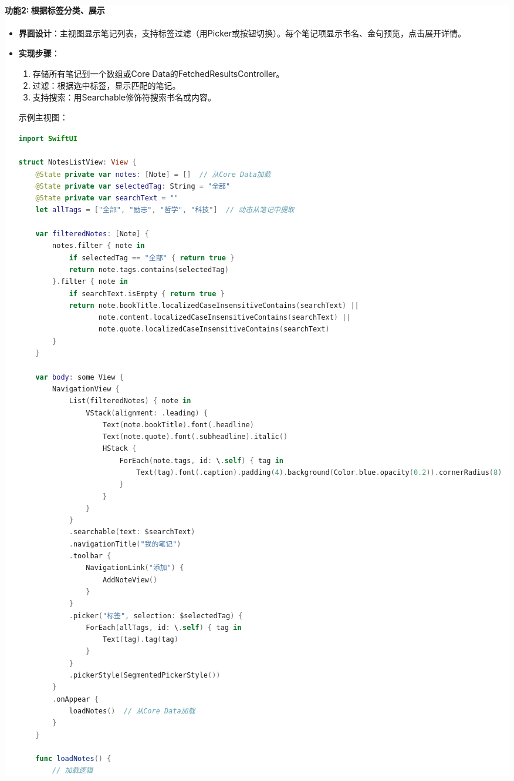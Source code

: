 #### **功能2: 根据标签分类、展示**
- **界面设计**：主视图显示笔记列表，支持标签过滤（用Picker或按钮切换）。每个笔记项显示书名、金句预览，点击展开详情。
- **实现步骤**：
  1. 存储所有笔记到一个数组或Core Data的FetchedResultsController。
  2. 过滤：根据选中标签，显示匹配的笔记。
  3. 支持搜索：用Searchable修饰符搜索书名或内容。

  示例主视图：
  ```swift
  import SwiftUI

  struct NotesListView: View {
      @State private var notes: [Note] = []  // 从Core Data加载
      @State private var selectedTag: String = "全部"
      @State private var searchText = ""
      let allTags = ["全部", "励志", "哲学", "科技"]  // 动态从笔记中提取

      var filteredNotes: [Note] {
          notes.filter { note in
              if selectedTag == "全部" { return true }
              return note.tags.contains(selectedTag)
          }.filter { note in
              if searchText.isEmpty { return true }
              return note.bookTitle.localizedCaseInsensitiveContains(searchText) ||
                     note.content.localizedCaseInsensitiveContains(searchText) ||
                     note.quote.localizedCaseInsensitiveContains(searchText)
          }
      }

      var body: some View {
          NavigationView {
              List(filteredNotes) { note in
                  VStack(alignment: .leading) {
                      Text(note.bookTitle).font(.headline)
                      Text(note.quote).font(.subheadline).italic()
                      HStack {
                          ForEach(note.tags, id: \.self) { tag in
                              Text(tag).font(.caption).padding(4).background(Color.blue.opacity(0.2)).cornerRadius(8)
                          }
                      }
                  }
              }
              .searchable(text: $searchText)
              .navigationTitle("我的笔记")
              .toolbar {
                  NavigationLink("添加") {
                      AddNoteView()
                  }
              }
              .picker("标签", selection: $selectedTag) {
                  ForEach(allTags, id: \.self) { tag in
                      Text(tag).tag(tag)
                  }
              }
              .pickerStyle(SegmentedPickerStyle())
          }
          .onAppear {
              loadNotes()  // 从Core Data加载
          }
      }

      func loadNotes() {
          // 加载逻辑
  ```